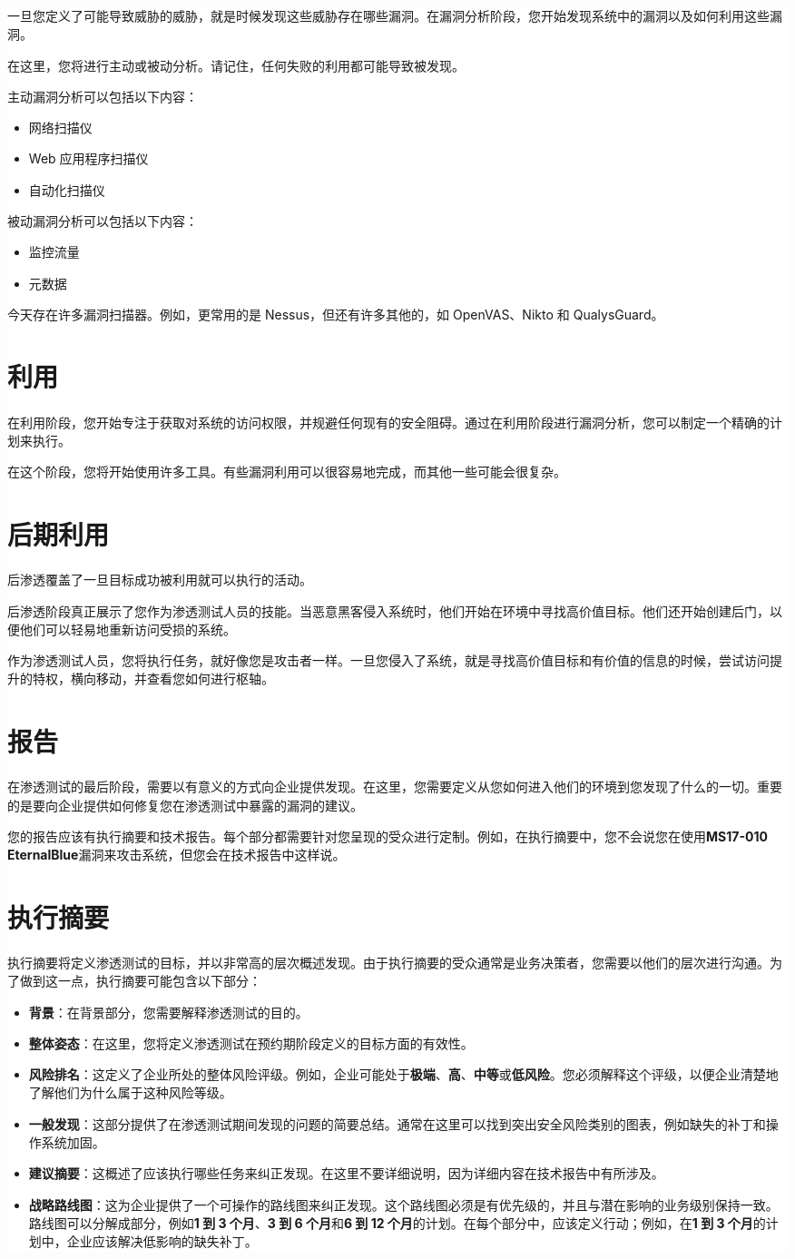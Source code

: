 一旦您定义了可能导致威胁的威胁，就是时候发现这些威胁存在哪些漏洞。在漏洞分析阶段，您开始发现系统中的漏洞以及如何利用这些漏洞。

在这里，您将进行主动或被动分析。请记住，任何失败的利用都可能导致被发现。

主动漏洞分析可以包括以下内容：

+   网络扫描仪

+   Web 应用程序扫描仪

+   自动化扫描仪

被动漏洞分析可以包括以下内容：

+   监控流量

+   元数据

今天存在许多漏洞扫描器。例如，更常用的是 Nessus，但还有许多其他的，如 OpenVAS、Nikto 和 QualysGuard。

# 利用

在利用阶段，您开始专注于获取对系统的访问权限，并规避任何现有的安全阻碍。通过在利用阶段进行漏洞分析，您可以制定一个精确的计划来执行。

在这个阶段，您将开始使用许多工具。有些漏洞利用可以很容易地完成，而其他一些可能会很复杂。

# 后期利用

后渗透覆盖了一旦目标成功被利用就可以执行的活动。

后渗透阶段真正展示了您作为渗透测试人员的技能。当恶意黑客侵入系统时，他们开始在环境中寻找高价值目标。他们还开始创建后门，以便他们可以轻易地重新访问受损的系统。

作为渗透测试人员，您将执行任务，就好像您是攻击者一样。一旦您侵入了系统，就是寻找高价值目标和有价值的信息的时候，尝试访问提升的特权，横向移动，并查看您如何进行枢轴。

# 报告

在渗透测试的最后阶段，需要以有意义的方式向企业提供发现。在这里，您需要定义从您如何进入他们的环境到您发现了什么的一切。重要的是要向企业提供如何修复您在渗透测试中暴露的漏洞的建议。

您的报告应该有执行摘要和技术报告。每个部分都需要针对您呈现的受众进行定制。例如，在执行摘要中，您不会说您在使用**MS17-010 EternalBlue**漏洞来攻击系统，但您会在技术报告中这样说。

# 执行摘要

执行摘要将定义渗透测试的目标，并以非常高的层次概述发现。由于执行摘要的受众通常是业务决策者，您需要以他们的层次进行沟通。为了做到这一点，执行摘要可能包含以下部分：

+   **背景**：在背景部分，您需要解释渗透测试的目的。

+   **整体姿态**：在这里，您将定义渗透测试在预约期阶段定义的目标方面的有效性。

+   **风险排名**：这定义了企业所处的整体风险评级。例如，企业可能处于**极端**、**高**、**中等**或**低风险**。您必须解释这个评级，以便企业清楚地了解他们为什么属于这种风险等级。

+   **一般发现**：这部分提供了在渗透测试期间发现的问题的简要总结。通常在这里可以找到突出安全风险类别的图表，例如缺失的补丁和操作系统加固。

+   **建议摘要**：这概述了应该执行哪些任务来纠正发现。在这里不要详细说明，因为详细内容在技术报告中有所涉及。

+   **战略路线图**：这为企业提供了一个可操作的路线图来纠正发现。这个路线图必须是有优先级的，并且与潜在影响的业务级别保持一致。路线图可以分解成部分，例如**1 到 3 个月**、**3 到 6 个月**和**6 到 12 个月**的计划。在每个部分中，应该定义行动；例如，在**1 到 3 个月**的计划中，企业应该解决低影响的缺失补丁。
